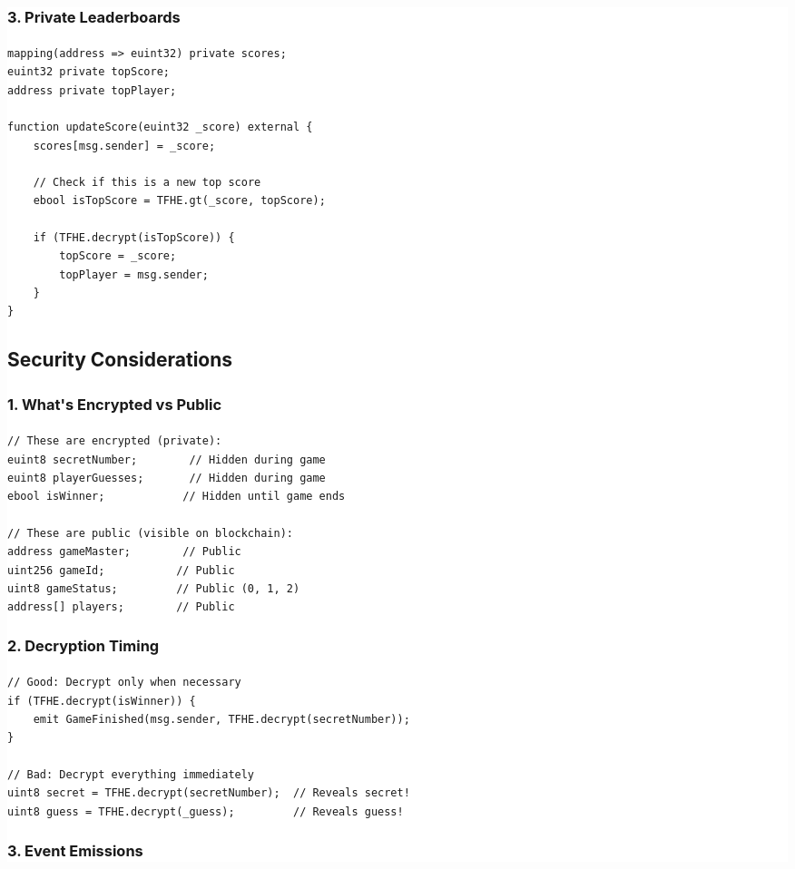 ### **3. Private Leaderboards**

```solidity
mapping(address => euint32) private scores;
euint32 private topScore;
address private topPlayer;

function updateScore(euint32 _score) external {
    scores[msg.sender] = _score;
    
    // Check if this is a new top score
    ebool isTopScore = TFHE.gt(_score, topScore);
    
    if (TFHE.decrypt(isTopScore)) {
        topScore = _score;
        topPlayer = msg.sender;
    }
}
```

## Security Considerations

### **1. What's Encrypted vs Public**

```solidity
// These are encrypted (private):
euint8 secretNumber;        // Hidden during game
euint8 playerGuesses;       // Hidden during game
ebool isWinner;            // Hidden until game ends

// These are public (visible on blockchain):
address gameMaster;        // Public
uint256 gameId;           // Public
uint8 gameStatus;         // Public (0, 1, 2)
address[] players;        // Public
```

### **2. Decryption Timing**

```solidity
// Good: Decrypt only when necessary
if (TFHE.decrypt(isWinner)) {
    emit GameFinished(msg.sender, TFHE.decrypt(secretNumber));
}

// Bad: Decrypt everything immediately
uint8 secret = TFHE.decrypt(secretNumber);  // Reveals secret!
uint8 guess = TFHE.decrypt(_guess);         // Reveals guess!
```

### **3. Event Emissions**
